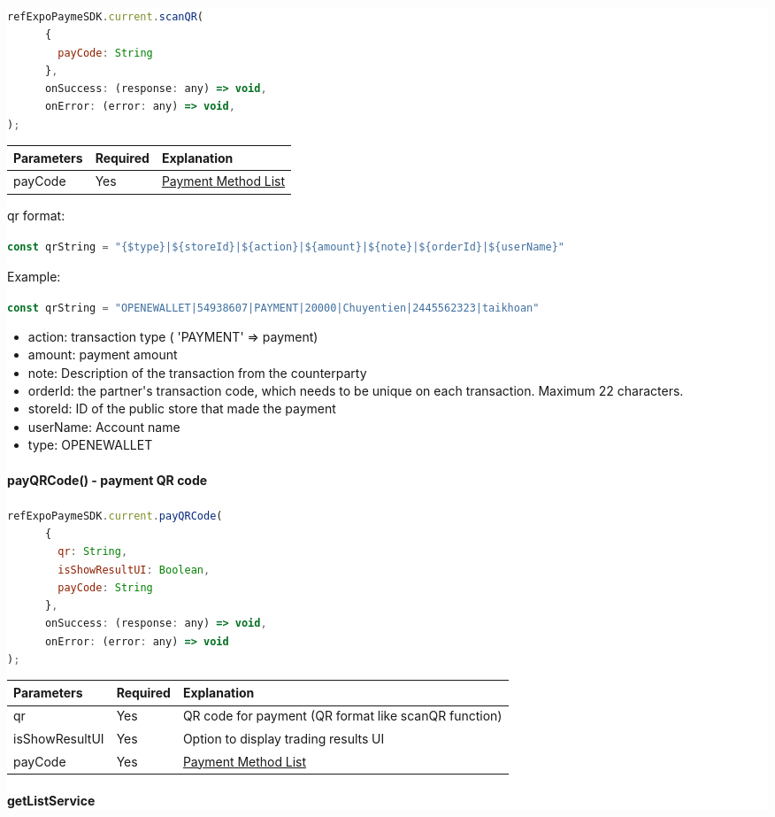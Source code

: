 ```javascript
refExpoPaymeSDK.current.scanQR(
      {
        payCode: String
      },
      onSuccess: (response: any) => void,
      onError: (error: any) => void,
);
```

| **Parameters** | **Required** | **Explanation** |
| :------------------------------------------------- | :---------- | :------------------------------------------------- |
| payCode | Yes | [Payment Method List](#list-method-payment) |

qr format:
```javascript
const qrString = "{$type}|${storeId}|${action}|${amount}|${note}|${orderId}|${userName}"
```

Example:
```javascript
const qrString = "OPENEWALLET|54938607|PAYMENT|20000|Chuyentien|2445562323|taikhoan"
```

- action: transaction type ( 'PAYMENT' => payment)
- amount: payment amount
- note: Description of the transaction from the counterparty
- orderId: the partner's transaction code, which needs to be unique on each transaction. Maximum 22 characters.
- storeId: ID of the public store that made the payment
- userName: Account name
- type: OPENEWALLET

#### payQRCode() - payment QR code

```javascript
refExpoPaymeSDK.current.payQRCode(
      {
        qr: String,
        isShowResultUI: Boolean,
        payCode: String
      },
      onSuccess: (response: any) => void,
      onError: (error: any) => void
);
```

**Parameters** | **Required** | **Explanation** |
| :------------------------------------------------- | :---------- | :------------------------------------------------- |
| qr | Yes | QR code for payment (QR format like scanQR function) |
| isShowResultUI | Yes | Option to display trading results UI |
| payCode | Yes | [Payment Method List](#list-method-payment) |

#### getListService
